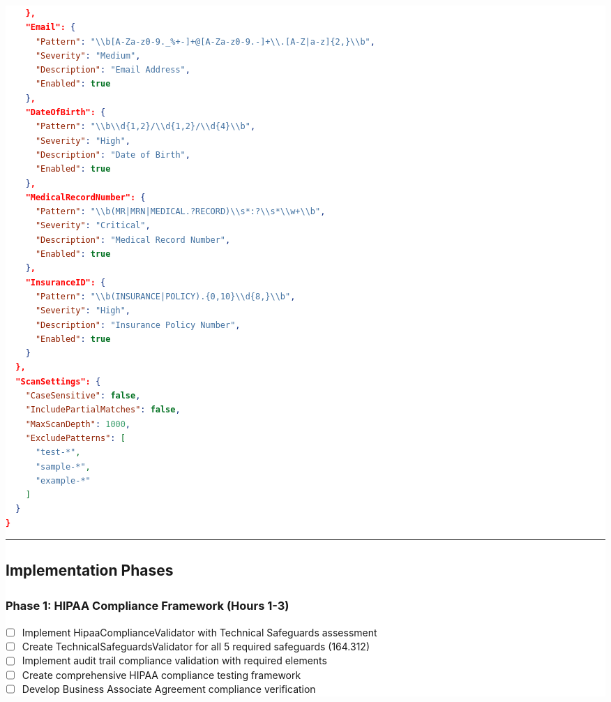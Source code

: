 ```json
    },
    "Email": {
      "Pattern": "\\b[A-Za-z0-9._%+-]+@[A-Za-z0-9.-]+\\.[A-Z|a-z]{2,}\\b",
      "Severity": "Medium",
      "Description": "Email Address",
      "Enabled": true
    },
    "DateOfBirth": {
      "Pattern": "\\b\\d{1,2}/\\d{1,2}/\\d{4}\\b",
      "Severity": "High",
      "Description": "Date of Birth",
      "Enabled": true
    },
    "MedicalRecordNumber": {
      "Pattern": "\\b(MR|MRN|MEDICAL.?RECORD)\\s*:?\\s*\\w+\\b",
      "Severity": "Critical",
      "Description": "Medical Record Number",
      "Enabled": true
    },
    "InsuranceID": {
      "Pattern": "\\b(INSURANCE|POLICY).{0,10}\\d{8,}\\b",
      "Severity": "High",
      "Description": "Insurance Policy Number",
      "Enabled": true
    }
  },
  "ScanSettings": {
    "CaseSensitive": false,
    "IncludePartialMatches": false,
    "MaxScanDepth": 1000,
    "ExcludePatterns": [
      "test-*",
      "sample-*",
      "example-*"
    ]
  }
}
```

---

## Implementation Phases

### Phase 1: HIPAA Compliance Framework (Hours 1-3)
- [ ] Implement HipaaComplianceValidator with Technical Safeguards assessment
- [ ] Create TechnicalSafeguardsValidator for all 5 required safeguards (164.312)
- [ ] Implement audit trail compliance validation with required elements
- [ ] Create comprehensive HIPAA compliance testing framework
- [ ] Develop Business Associate Agreement compliance verification
